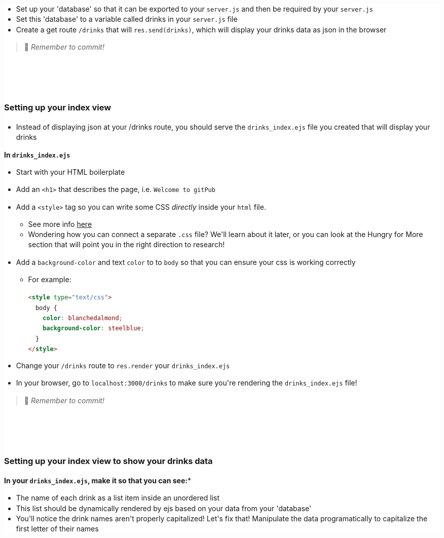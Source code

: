 - Set up your 'database' so that it can be exported to your `server.js` and then be required by your `server.js`
- Set this 'database' to a variable called drinks in your `server.js` file
- Create a get route `/drinks` that will `res.send(drinks)`, which will display your drinks data as json in the browser

> 🔴 _Remember to commit!_

<br>
<br>
<br>



### Setting up your index view 

- Instead of displaying json at your /drinks route, you should serve the `drinks_index.ejs` file you created that will display your drinks 

**In `drinks_index.ejs`** 

- Start with your HTML boilerplate
- Add an `<h1>` that describes the page, i.e. `Welcome to gitPub`
- Add a `<style>` tag so you can write some CSS _directly_ inside your `html` file. 
  - See more info [here](https://developer.mozilla.org/en-US/docs/Web/HTML/Element/style)
  - Wondering how you can connect a separate `.css` file? We'll learn about it later, or you can look at the Hungry for More section that will point you in the right direction to research! 
- Add a `background-color` and text `color` to to `body` so that you can ensure your css is working correctly 
  - For example:
    
    ```html
    <style type="text/css">
      body {
        color: blanchedalmond;
        background-color: steelblue;
      }
    </style>
    ```
    
- Change your `/drinks` route to `res.render` your `drinks_index.ejs` 
- In your browser, go to `localhost:3000/drinks` to make sure you're rendering the `drinks_index.ejs` file! 

> 🔴 _Remember to commit!_

<br>
<br>
<br>

### Setting up your index view to show your drinks data 

**In your `drinks_index.ejs`, make it so that you can see:***

- The name of each drink  as a list item inside an unordered list
- This list should be dynamically rendered by ejs based on your data from your 'database'
- You'll notice the drink names aren't properly capitalized! Let's fix that! Manipulate the data programatically to capitalize the first letter of their names
